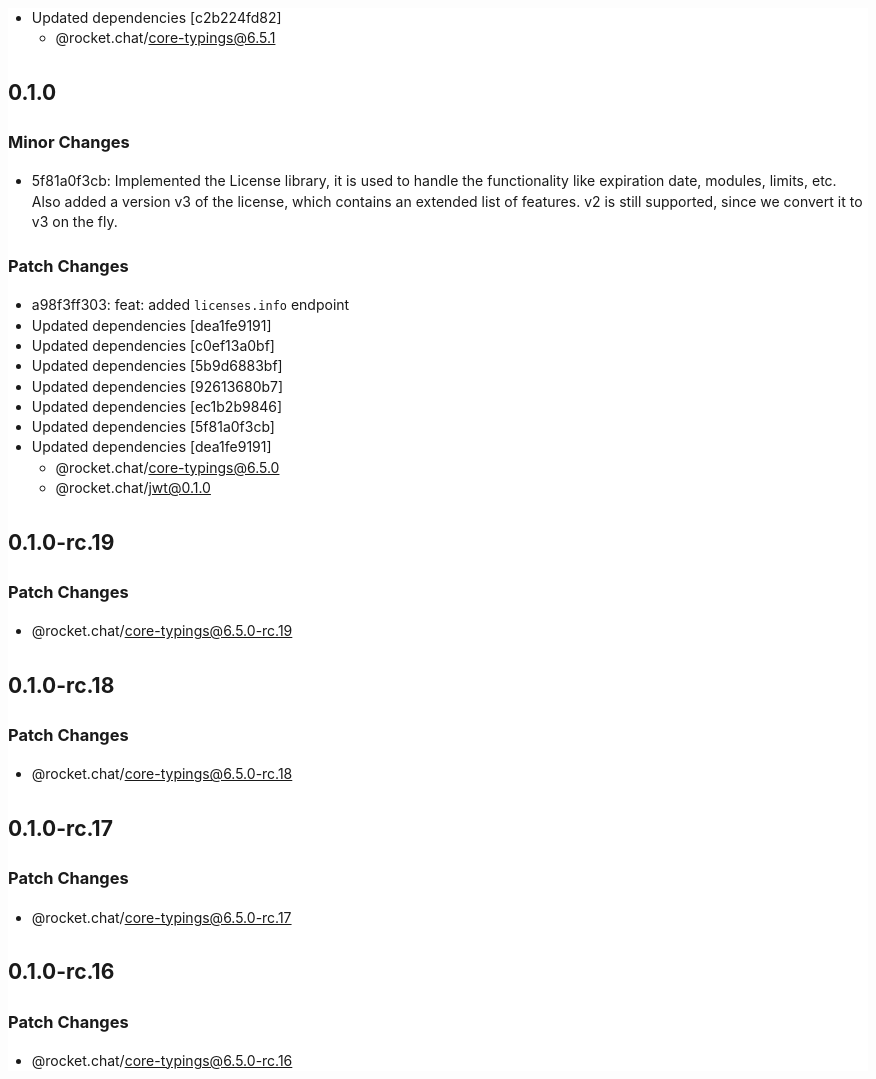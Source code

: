 - Updated dependencies [c2b224fd82]
  - @rocket.chat/core-typings@6.5.1

## 0.1.0

### Minor Changes

- 5f81a0f3cb: Implemented the License library, it is used to handle the functionality like expiration date, modules, limits, etc.
  Also added a version v3 of the license, which contains an extended list of features.
  v2 is still supported, since we convert it to v3 on the fly.

### Patch Changes

- a98f3ff303: feat: added `licenses.info` endpoint
- Updated dependencies [dea1fe9191]
- Updated dependencies [c0ef13a0bf]
- Updated dependencies [5b9d6883bf]
- Updated dependencies [92613680b7]
- Updated dependencies [ec1b2b9846]
- Updated dependencies [5f81a0f3cb]
- Updated dependencies [dea1fe9191]
  - @rocket.chat/core-typings@6.5.0
  - @rocket.chat/jwt@0.1.0

## 0.1.0-rc.19

### Patch Changes

- @rocket.chat/core-typings@6.5.0-rc.19

## 0.1.0-rc.18

### Patch Changes

- @rocket.chat/core-typings@6.5.0-rc.18

## 0.1.0-rc.17

### Patch Changes

- @rocket.chat/core-typings@6.5.0-rc.17

## 0.1.0-rc.16

### Patch Changes

- @rocket.chat/core-typings@6.5.0-rc.16
